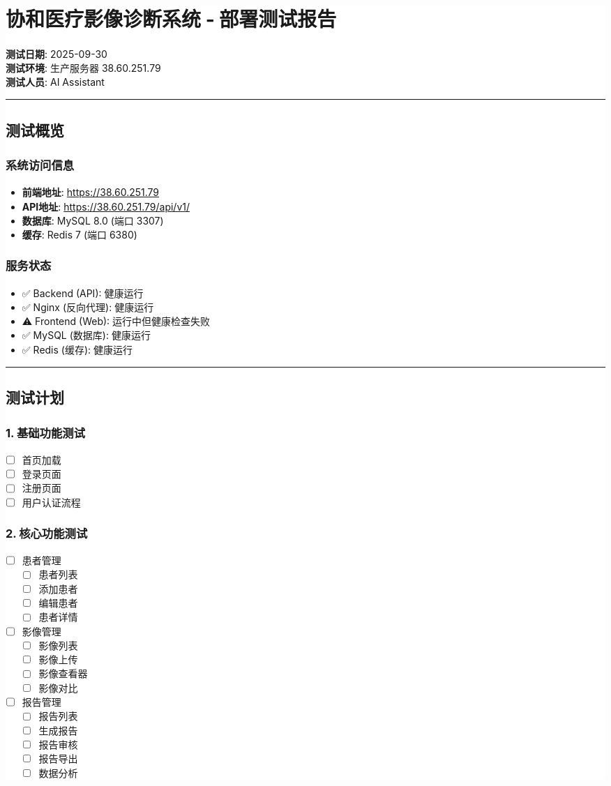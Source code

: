 # 协和医疗影像诊断系统 - 部署测试报告

**测试日期**: 2025-09-30  
**测试环境**: 生产服务器 38.60.251.79  
**测试人员**: AI Assistant

---

## 测试概览

### 系统访问信息

- **前端地址**: https://38.60.251.79
- **API地址**: https://38.60.251.79/api/v1/
- **数据库**: MySQL 8.0 (端口 3307)
- **缓存**: Redis 7 (端口 6380)

### 服务状态

- ✅ Backend (API): 健康运行
- ✅ Nginx (反向代理): 健康运行
- ⚠️ Frontend (Web): 运行中但健康检查失败
- ✅ MySQL (数据库): 健康运行
- ✅ Redis (缓存): 健康运行

---

## 测试计划

### 1. 基础功能测试

- [ ] 首页加载
- [ ] 登录页面
- [ ] 注册页面
- [ ] 用户认证流程

### 2. 核心功能测试

- [ ] 患者管理
  - [ ] 患者列表
  - [ ] 添加患者
  - [ ] 编辑患者
  - [ ] 患者详情
- [ ] 影像管理
  - [ ] 影像列表
  - [ ] 影像上传
  - [ ] 影像查看器
  - [ ] 影像对比
- [ ] 报告管理
  - [ ] 报告列表
  - [ ] 生成报告
  - [ ] 报告审核
  - [ ] 报告导出
  - [ ] 数据分析
